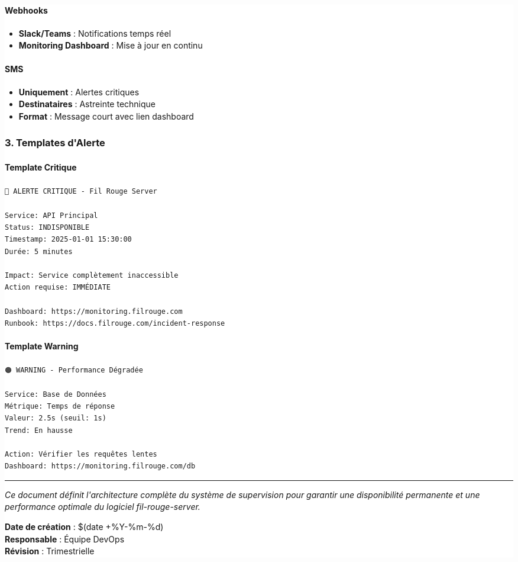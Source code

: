 #### Webhooks
- **Slack/Teams** : Notifications temps réel
- **Monitoring Dashboard** : Mise à jour en continu

#### SMS
- **Uniquement** : Alertes critiques
- **Destinataires** : Astreinte technique
- **Format** : Message court avec lien dashboard

### 3. **Templates d'Alerte**

#### Template Critique
```
🔴 ALERTE CRITIQUE - Fil Rouge Server

Service: API Principal
Status: INDISPONIBLE
Timestamp: 2025-01-01 15:30:00
Durée: 5 minutes

Impact: Service complètement inaccessible
Action requise: IMMÉDIATE

Dashboard: https://monitoring.filrouge.com
Runbook: https://docs.filrouge.com/incident-response
```

#### Template Warning
```
🟠 WARNING - Performance Dégradée

Service: Base de Données
Métrique: Temps de réponse
Valeur: 2.5s (seuil: 1s)
Trend: En hausse

Action: Vérifier les requêtes lentes
Dashboard: https://monitoring.filrouge.com/db
```

---

*Ce document définit l'architecture complète du système de supervision pour garantir une disponibilité permanente et une performance optimale du logiciel fil-rouge-server.*

**Date de création** : $(date +%Y-%m-%d)  
**Responsable** : Équipe DevOps  
**Révision** : Trimestrielle 